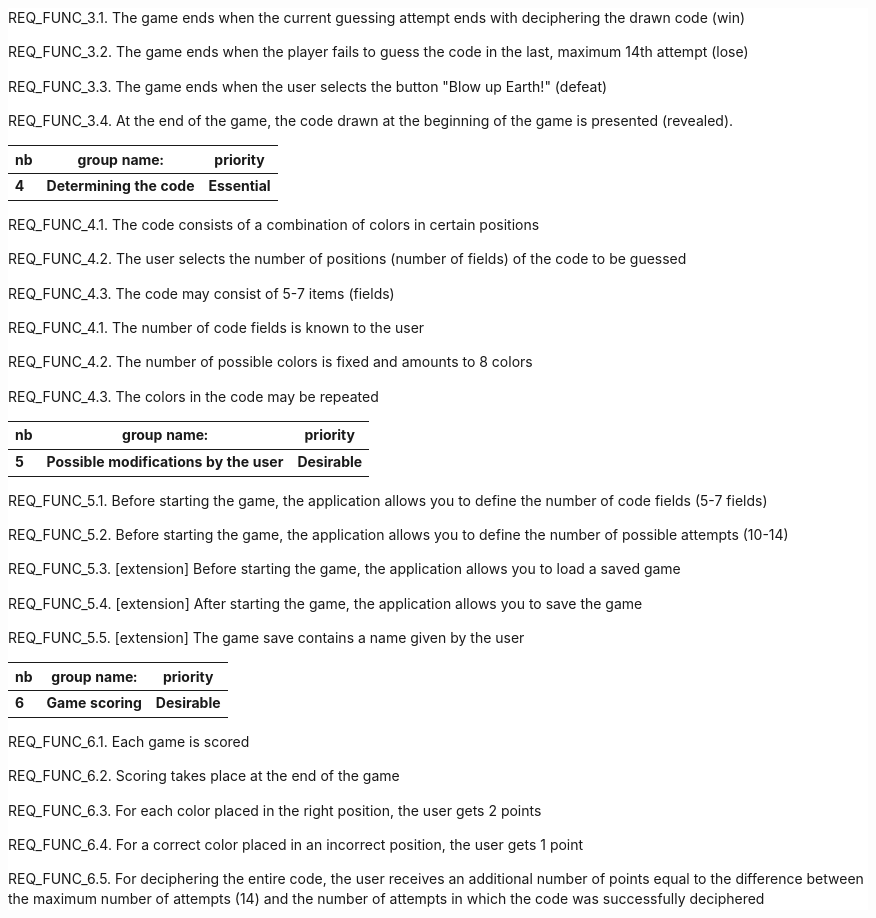 REQ_FUNC_3.1. The game ends when the current guessing attempt ends with deciphering the drawn code (win)

REQ_FUNC_3.2. The game ends when the player fails to guess the code in the last, maximum 14th attempt (lose)

REQ_FUNC_3.3. The game ends when the user selects the button "Blow up Earth!" (defeat)

REQ_FUNC_3.4. At the end of the game, the code drawn at the beginning of the game is presented (revealed).


|   nb             |group name:                         |priority                         |
|----------------|-------------------------------|-----------------------------|
|**4**| **Determining the code** |**Essential**      |

REQ_FUNC_4.1. The code consists of a combination of colors in certain positions

REQ_FUNC_4.2. The user selects the number of positions (number of fields) of the code to be guessed

REQ_FUNC_4.3. The code may consist of 5-7 items (fields)

REQ_FUNC_4.1. The number of code fields is known to the user

REQ_FUNC_4.2. The number of possible colors is fixed and amounts to 8 colors

REQ_FUNC_4.3. The colors in the code may be repeated

|   nb            |group name:                          |priority                         |
|----------------|-------------------------------|-----------------------------|
|**5**| **Possible modifications by the user** |**Desirable**      |

REQ_FUNC_5.1. Before starting the game, the application allows you to define the number of code fields (5-7 fields)

REQ_FUNC_5.2. Before starting the game, the application allows you to define the number of possible attempts (10-14)

REQ_FUNC_5.3. [extension] Before starting the game, the application allows you to load a saved game

REQ_FUNC_5.4. [extension] After starting the game, the application allows you to save the game

REQ_FUNC_5.5. [extension] The game save contains a name given by the user

|   nb            |group name:                          |priority                         |
|----------------|-------------------------------|-----------------------------|
|**6**| **Game scoring** |**Desirable** |

REQ_FUNC_6.1. Each game is scored

REQ_FUNC_6.2. Scoring takes place at the end of the game

REQ_FUNC_6.3. For each color placed in the right position, the user gets 2 points

REQ_FUNC_6.4. For a correct color placed in an incorrect position, the user gets 1 point

REQ_FUNC_6.5. For deciphering the entire code, the user receives an additional number of points equal to the difference between the maximum number of attempts (14) and the number of attempts in which the code was successfully deciphered
